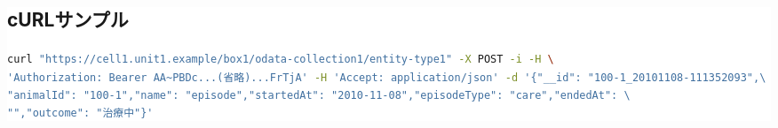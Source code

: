 ```JSON
```


## cURLサンプル

```sh
curl "https://cell1.unit1.example/box1/odata-collection1/entity-type1" -X POST -i -H \
'Authorization: Bearer AA~PBDc...(省略)...FrTjA' -H 'Accept: application/json' -d '{"__id": "100-1_20101108-111352093",\
"animalId": "100-1","name": "episode","startedAt": "2010-11-08","episodeType": "care","endedAt": \
"","outcome": "治療中"}'
```
